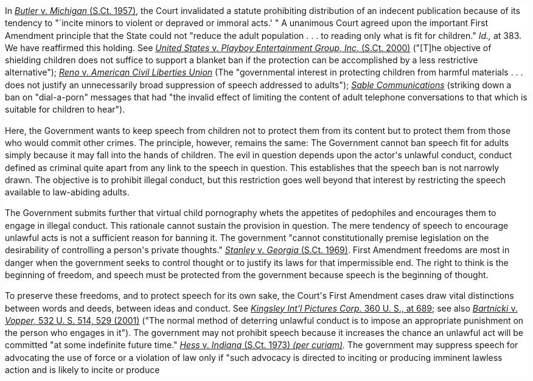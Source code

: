 In [*Butler* v. *Michigan* (S.Ct. 1957),](http://scholar.google.com/scholar_case?case=8098803622147894006&q=ashcroft+free+speech+coalition&hl=en&as_sdt=6,28&scilh=0)
the Court invalidated a statute prohibiting distribution of an indecent
publication because of its tendency to "\`incite minors to violent or
depraved or immoral acts.' " A unanimous Court agreed upon the important
First Amendment principle that the State could not "reduce the adult
population . . . to reading only what is fit for children." *Id.,* at
383. We have reaffirmed this holding. See [*United States* v. *Playboy
Entertainment Group, Inc.* (S.Ct. 2000)](http://scholar.google.com/scholar_case?case=11989907166283121695&q=ashcroft+free+speech+coalition&hl=en&as_sdt=6,28&scilh=0)
("[T]he objective of shielding children does not suffice to support a
blanket ban if the protection can be accomplished by a less restrictive
alternative"); [*Reno* v. *American Civil Liberties Union*](http://scholar.google.com/scholar_case?case=1557224836887427725&q=ashcroft+free+speech+coalition&hl=en&as_sdt=6,28&scilh=0)
(The "governmental interest in protecting children from harmful
materials . . . does not justify an unnecessarily broad suppression of
speech addressed to adults"); [*Sable Communications*](http://scholar.google.com/scholar_case?case=12959937071120946576&q=ashcroft+free+speech+coalition&hl=en&as_sdt=6,28&scilh=0)
(striking down a ban on "dial-a-porn" messages that had "the invalid
effect of limiting the content of adult telephone conversations to that
which is suitable for children to hear").

Here, the Government wants to keep speech from children not to protect
them from its content but to protect them from those who would commit
other crimes. The principle, however, remains the same: The Government
cannot ban speech fit for adults simply because it may fall into the
hands of children. The evil in question depends upon the actor's
unlawful conduct, conduct defined as criminal quite apart from any link
to the speech in question. This establishes that the speech ban is not
narrowly drawn. The objective is to prohibit illegal conduct, but this
restriction goes well  beyond that interest by restricting the
speech available to law-abiding adults.

The Government submits further that virtual child pornography whets the
appetites of pedophiles and encourages them to engage in illegal
conduct. This rationale cannot sustain the provision in question. The
mere tendency of speech to encourage unlawful acts is not a sufficient
reason for banning it. The government "cannot constitutionally premise
legislation on the desirability of controlling a person's private
thoughts." [*Stanley* v. *Georgia* (S.Ct. 1969)](http://scholar.google.com/scholar_case?case=6728320798248524934&q=ashcroft+free+speech+coalition&hl=en&as_sdt=6,28&scilh=0).
First Amendment freedoms are most in danger when the government seeks to
control thought or to justify its laws for that impermissible end. The
right to think is the beginning of freedom, and speech must be protected
from the government because speech is the beginning of thought.

To preserve these freedoms, and to protect speech for its own sake, the
Court's First Amendment cases draw vital distinctions between words and
deeds, between ideas and conduct. See [*Kingsley Int'l Pictures Corp.*
360 U. S., at
689](http://scholar.google.com/scholar_case?case=3228427129910896091&q=ashcroft+free+speech+coalition&hl=en&as_sdt=6,28&scilh=0);
see also [*Bartnicki* v. *Vopper,* 532 U. S. 514, 529
(2001)](http://scholar.google.com/scholar_case?case=2171346211086974391&q=ashcroft+free+speech+coalition&hl=en&as_sdt=6,28&scilh=0)
("The normal method of deterring unlawful conduct is to impose an
appropriate punishment on the person who engages in it"). The government
may not prohibit speech because it increases the chance an unlawful act
will be committed "at some indefinite future time." [*Hess* v.
*Indiana* (S.Ct. 1973) *(per
curiam)*](http://scholar.google.com/scholar_case?case=4042159652386241321&q=ashcroft+free+speech+coalition&hl=en&as_sdt=6,28&scilh=0)*.*
The government may suppress speech for advocating the use of force or a
violation of law only if "such advocacy is directed to inciting or
producing imminent lawless action and is likely to incite or produce

[esrb]: http://www.esrb.org/index-js.jsp "ESRB"
[pacifica]: http://lawschool.westlaw.com/shared/westlawRedirect.aspx?task=find\&cite=98sct3026\&appflag=67.12 "FCC v. Pacifica"
[miller_test]: http://en.wikipedia.org/wiki/Miller_test "The *Miller* Obscenity Test"
[7dirty]: http://www.youtube.com/watch?v=vbZhpf3sQxQ "George Carlin Seven Dirty Words"
[dooling_1sta]: http://www.richarddooling.com/index.php/category/first-amendment/ "Dooling: Marketplace of Ideas vs. Civic Republicanism"
[ashcroft]: http://lawschool.westlaw.com/shared/westlawRedirect.aspx?task=find\&cite=535+U.S.+234\&appflag=67.12 "Ashcroft v. Free Speech Coalition"
[aclu_1stA]: https://www.aclu.org/free-speech/freedom-expression-arts-and-entertainment "Freedom of Expression in the Arts"
[yahoo]: http://lawschool.westlaw.com/shared/westlawRedirect.aspx?task=find&cite=433f3d1199&appflag=67.12 "Yahoo! Inc. v. La Ligue Contre Le Racisme Et L'Antisemitisme"
[fox]: http://lawschool.westlaw.com/shared/westlawRedirect.aspx?task=find\&cite=132+S.Ct.+2307\&appflag=67.12 "FCC v. Fox"
[burstyn]: http://lawschool.westlaw.com/shared/westlawRedirect.aspx?task=find\&cite=72+S.Ct.+777\&appflag=67.12 "Joseph Burstyn v. Wilson" 
[burstyn-w]: http://en.wikipedia.org/wiki/Joseph_Burstyn,_Inc_v._Wilson "Joseph Burstyn v. Wilson" 
[navarro]: http://en.wikipedia.org/wiki/2_Live_Crew#As_Nasty_As_They_Wanna_Be "Skywalker v. Navarro at Wikipedia"
[skyywalker]: http://lawschool.westlaw.com/shared/westlawRedirect.aspx?task=find\&cite=739fsupp578\&appflag=67.12 "*Skyywalker Records v. Navarro* at Westlaw"
[miller-w]: https://en.wikipedia.org/wiki/Miller_v._California "*Miller v. California* at Wikipedia."
[ferber]: http://scholar.google.com/scholar_case?case=1226851723986989726	"New York vs. Ferber"